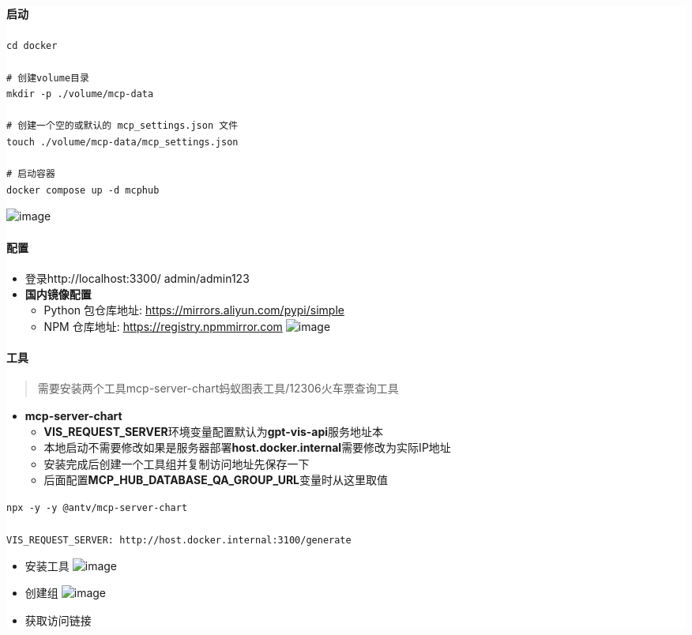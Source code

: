 #### 启动
```angular2html
cd docker

# 创建volume目录
mkdir -p ./volume/mcp-data

# 创建一个空的或默认的 mcp_settings.json 文件
touch ./volume/mcp-data/mcp_settings.json

# 启动容器
docker compose up -d mcphub
```
![image](images/mcp-hub-01.png)

#### 配置
- 登录http://localhost:3300/ admin/admin123
- **国内镜像配置**
    - Python 包仓库地址: https://mirrors.aliyun.com/pypi/simple
    - NPM 仓库地址: https://registry.npmmirror.com
![image](images/mcp-hub-02.png)

#### 工具
> 需要安装两个工具mcp-server-chart蚂蚁图表工具/12306火车票查询工具

- **mcp-server-chart**
    - **VIS_REQUEST_SERVER**环境变量配置默认为**gpt-vis-api**服务地址本
    - 本地启动不需要修改如果是服务器部署**host.docker.internal**需要修改为实际IP地址
    - 安装完成后创建一个工具组并复制访问地址先保存一下
    - 后面配置**MCP_HUB_DATABASE_QA_GROUP_URL**变量时从这里取值
```angular2html
npx -y -y @antv/mcp-server-chart

VIS_REQUEST_SERVER: http://host.docker.internal:3100/generate
```
- 安装工具
![image](images/antv-mcp.png)

- 创建组
![image](images/antv-group.png)

- 获取访问链接